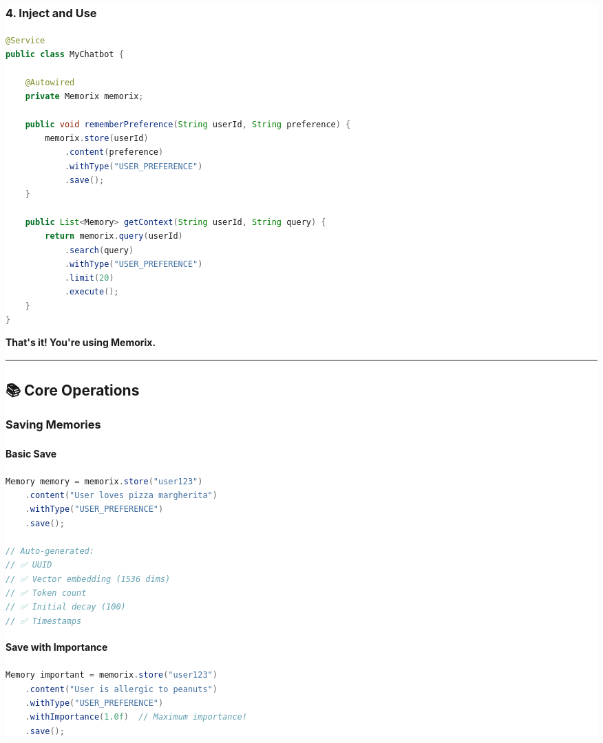 ### 4. Inject and Use

```java
@Service
public class MyChatbot {
    
    @Autowired
    private Memorix memorix;
    
    public void rememberPreference(String userId, String preference) {
        memorix.store(userId)
            .content(preference)
            .withType("USER_PREFERENCE")
            .save();
    }
    
    public List<Memory> getContext(String userId, String query) {
        return memorix.query(userId)
            .search(query)
            .withType("USER_PREFERENCE")
            .limit(20)
            .execute();
    }
}
```

**That's it! You're using Memorix.**

---

## 📚 Core Operations

### Saving Memories

#### Basic Save
```java
Memory memory = memorix.store("user123")
    .content("User loves pizza margherita")
    .withType("USER_PREFERENCE")
    .save();

// Auto-generated:
// ✅ UUID
// ✅ Vector embedding (1536 dims)
// ✅ Token count
// ✅ Initial decay (100)
// ✅ Timestamps
```

#### Save with Importance
```java
Memory important = memorix.store("user123")
    .content("User is allergic to peanuts")
    .withType("USER_PREFERENCE")
    .withImportance(1.0f)  // Maximum importance!
    .save();
```
